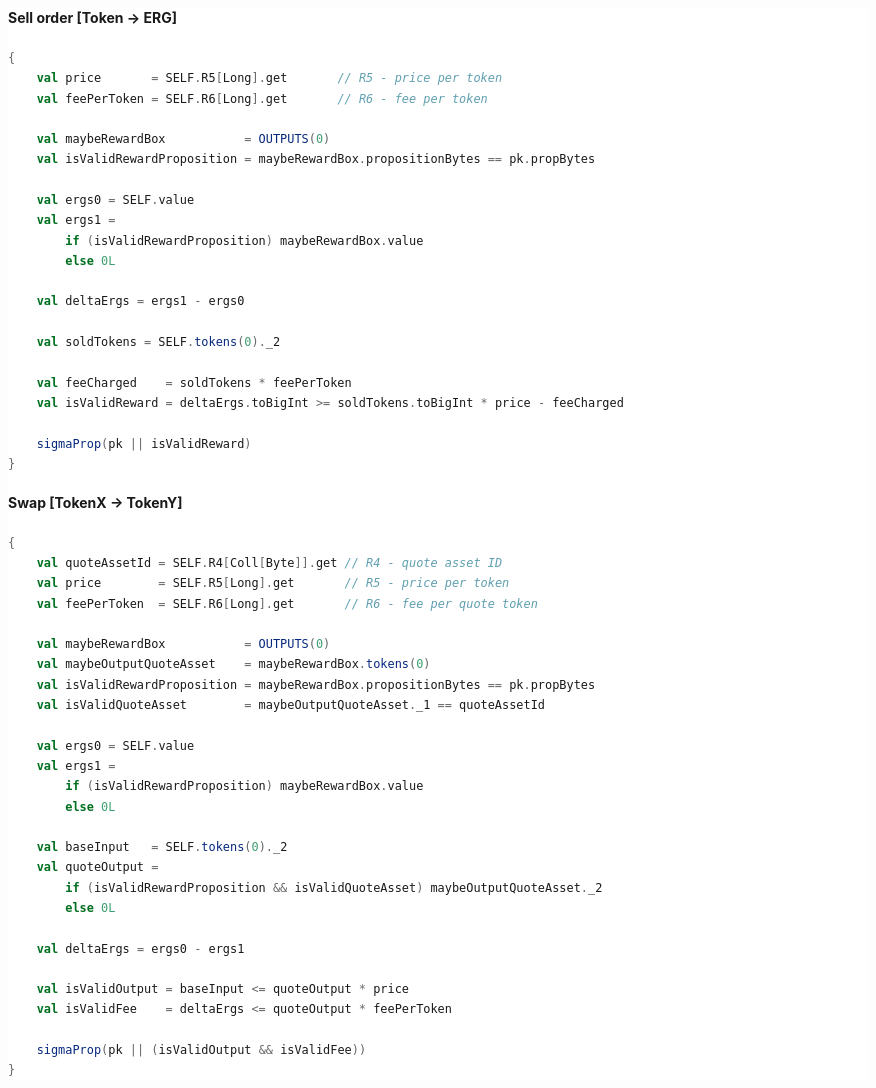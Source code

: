 #### Sell order [Token -> ERG]

```scala
{
    val price       = SELF.R5[Long].get       // R5 - price per token
    val feePerToken = SELF.R6[Long].get       // R6 - fee per token

    val maybeRewardBox           = OUTPUTS(0)
    val isValidRewardProposition = maybeRewardBox.propositionBytes == pk.propBytes

    val ergs0 = SELF.value
    val ergs1 =
        if (isValidRewardProposition) maybeRewardBox.value
        else 0L

    val deltaErgs = ergs1 - ergs0

    val soldTokens = SELF.tokens(0)._2

    val feeCharged    = soldTokens * feePerToken
    val isValidReward = deltaErgs.toBigInt >= soldTokens.toBigInt * price - feeCharged

    sigmaProp(pk || isValidReward)
}
```

#### Swap [TokenX -> TokenY]
    
```scala
{
    val quoteAssetId = SELF.R4[Coll[Byte]].get // R4 - quote asset ID
    val price        = SELF.R5[Long].get       // R5 - price per token
    val feePerToken  = SELF.R6[Long].get       // R6 - fee per quote token

    val maybeRewardBox           = OUTPUTS(0)
    val maybeOutputQuoteAsset    = maybeRewardBox.tokens(0)
    val isValidRewardProposition = maybeRewardBox.propositionBytes == pk.propBytes
    val isValidQuoteAsset        = maybeOutputQuoteAsset._1 == quoteAssetId

    val ergs0 = SELF.value
    val ergs1 =
        if (isValidRewardProposition) maybeRewardBox.value
        else 0L

    val baseInput   = SELF.tokens(0)._2
    val quoteOutput =
        if (isValidRewardProposition && isValidQuoteAsset) maybeOutputQuoteAsset._2
        else 0L

    val deltaErgs = ergs0 - ergs1

    val isValidOutput = baseInput <= quoteOutput * price
    val isValidFee    = deltaErgs <= quoteOutput * feePerToken

    sigmaProp(pk || (isValidOutput && isValidFee))
}   
```
